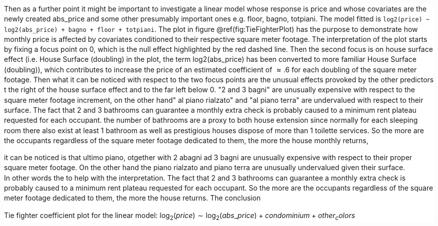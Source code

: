 Then as a further point it might be important to investigate a linear model whose response is price and whose covariates are the newly created abs_price and some other presumably important ones e.g. floor, bagno, totpiani. The model fitted is `log2(price) ~ log2(abs_price) + bagno + floor + totpiani`.
The plot in figure \@ref(fig:TieFighterPlot) has the purpose to demonstrate how monthly price is affected by covariates conditioned to their respective square meter footage. The interpretation of the plot starts by fixing a focus point on 0, which is the null effect highlighted by the red dashed line. Then the second focus is on house surface effect (i.e. House Surface (doubling) in the plot, the term log2(abs_price) has been converted to more familiar House Surface (doubling)), which contributes to increase the price of an estimated coefficient of $\approx .6$ for each doubling of the square meter footage. Then what it can be noticed with respect to the two focus points are the unusual effects provoked by the other predictors t the right of the house surface effect and to the far left below 0. "2 and 3 bagni" are unusually expensive with respect to the square meter footage increment, on the other hand" al piano rialzato" and "al piano terra" are undervalued with respect to their surface.  The fact that 2 and 3 bathrooms can guarantee a monthly extra check is probably caused to a minimum rent plateau requested for each occupant. the number of bathrooms are a proxy to both house extension since normally for each sleeping room there also exist at least 1 bathroom as well as prestigious houses dispose of more than 1 toilette services. So the more are the occupants regardless of the square meter footage dedicated to them, the more the house monthly returns,


it can be noticed is that ultimo piano, otgether with 2 abagni ad 3 bagni are unusually expensive with respect to their proper square meter footage. On the other hand the piano rialzato and piano terra are unusually undervalued given their surface.  
In other words the  to help with the interpretation. The fact that 2 and 3 bathrooms can guarantee a monthly extra check is probably caused to a minimum rent plateau requested for each occupant. So the more are the occupants regardless of the square meter footage dedicated to them, the more the house returns. The conclusion 

Tie fighter coefficient plot for the linear model: $\log_{2}(price) \sim \log_{2}(abs\_price) + condominium + other_colors$



















<div class="figure">